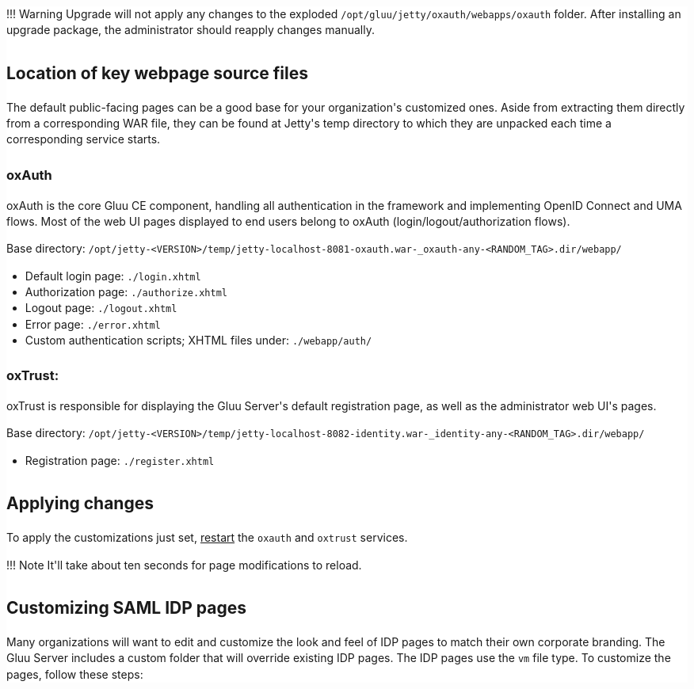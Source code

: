 !!! Warning 
    Upgrade will not apply any changes to the exploded `/opt/gluu/jetty/oxauth/webapps/oxauth` folder. After installing an upgrade package, the administrator should reapply changes manually.

## Location of key webpage source files

The default public-facing pages can be a good base for your organization's customized ones. Aside from extracting them directly from a corresponding WAR file, they can be found at Jetty's temp directory to which they are unpacked each time a corresponding service starts.

### oxAuth

oxAuth is the core Gluu CE component, handling all authentication in the framework and implementing OpenID Connect and UMA flows. Most of the web UI pages displayed to end users belong to oxAuth (login/logout/authorization flows).

Base directory:
`/opt/jetty-<VERSION>/temp/jetty-localhost-8081-oxauth.war-_oxauth-any-<RANDOM_TAG>.dir/webapp/`

- Default login page:
    `./login.xhtml`
- Authorization page:
    `./authorize.xhtml`
- Logout page:
    `./logout.xhtml`
- Error page:
    `./error.xhtml`
- Custom authentication scripts; XHTML files under:
    `./webapp/auth/`

### oxTrust:

oxTrust is responsible for displaying the Gluu Server's default registration page, as well as the administrator web UI's pages. 

Base directory:
`/opt/jetty-<VERSION>/temp/jetty-localhost-8082-identity.war-_identity-any-<RANDOM_TAG>.dir/webapp/`

- Registration page:
    `./register.xhtml`

## Applying changes

To apply the customizations just set, [restart](./services.md#restart) the `oxauth` and `oxtrust` services. 

!!! Note
    It'll take about ten seconds for page modifications to reload.

## Customizing SAML IDP pages

Many organizations will want to edit and customize the look and feel of IDP pages to match their own corporate branding. The Gluu Server includes a custom folder that will override existing IDP pages. The IDP pages use the `vm` file type. To customize the pages, follow these steps:
